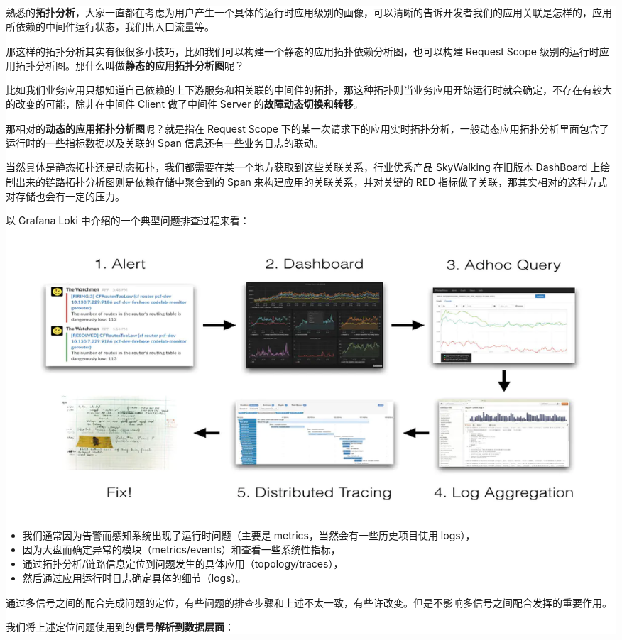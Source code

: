 熟悉的**拓扑分析**，大家一直都在考虑为用户产生一个具体的运行时应用级别的画像，可以清晰的告诉开发者我们的应用关联是怎样的，应用所依赖的中间件运行状态，我们出入口流量等。

那这样的拓扑分析其实有很很多小技巧，比如我们可以构建一个静态的应用拓扑依赖分析图，也可以构建 Request Scope 级别的运行时应用拓扑分析图。那什么叫做**静态的应用拓扑分析图**呢？

比如我们业务应用只想知道自己依赖的上下游服务和相关联的中间件的拓扑，那这种拓扑则当业务应用开始运行时就会确定，不存在有较大的改变的可能，除非在中间件 Client 做了中间件 Server 的**故障动态切换和转移**。

那相对的**动态的应用拓扑分析图**呢？就是指在 Request Scope 下的某一次请求下的应用实时拓扑分析，一般动态应用拓扑分析里面包含了运行时的一些指标数据以及关联的 Span 信息还有一些业务日志的联动。

当然具体是静态拓扑还是动态拓扑，我们都需要在某一个地方获取到这些关联关系，行业优秀产品 SkyWalking 在旧版本 DashBoard 上绘制出来的链路拓扑分析图则是依赖存储中聚合到的 Span 来构建应用的关联关系，并对关键的 RED 指标做了关联，那其实相对的这种方式对存储也会有一定的压力。


以 Grafana Loki 中介绍的一个典型问题排查过程来看：

![Loki Demo 案例](4.png)

- 我们通常因为告警而感知系统出现了运行时问题（主要是 metrics，当然会有一些历史项目使用 logs），
- 因为大盘而确定异常的模块（metrics/events）和查看一些系统性指标，
- 通过拓扑分析/链路信息定位到问题发生的具体应用（topology/traces），
- 然后通过应用运行时日志确定具体的细节（logs）。

通过多信号之间的配合完成问题的定位，有些问题的排查步骤和上述不太一致，有些许改变。但是不影响多信号之间配合发挥的重要作用。


我们将上述定位问题使用到的**信号解析到数据层面**：
